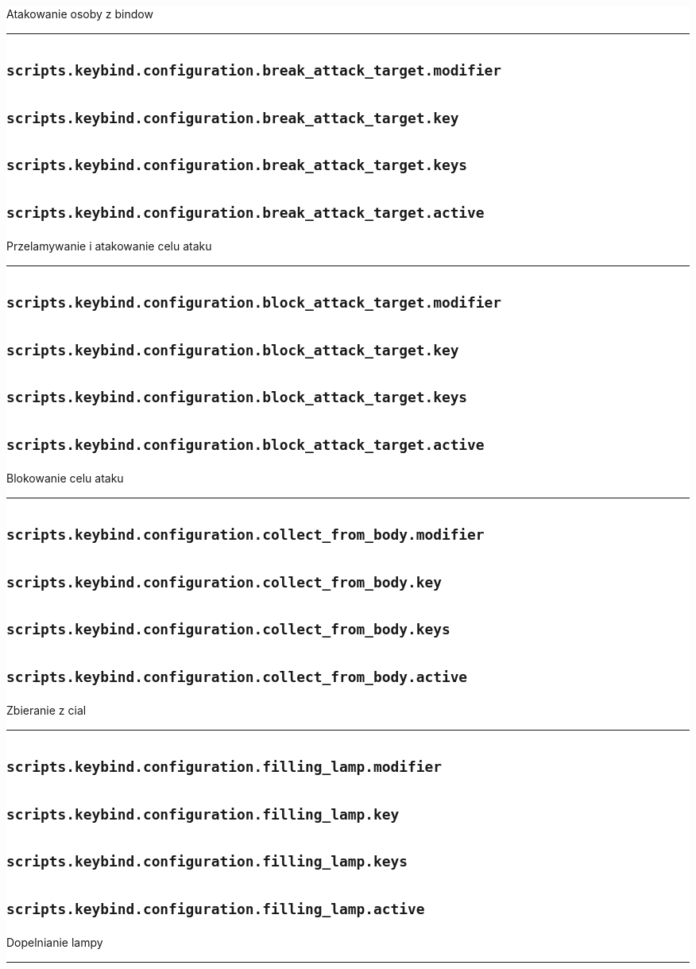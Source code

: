 Atakowanie osoby z bindow

---

## `scripts.keybind.configuration.break_attack_target.modifier`
## `scripts.keybind.configuration.break_attack_target.key`
## `scripts.keybind.configuration.break_attack_target.keys`
## `scripts.keybind.configuration.break_attack_target.active`

Przelamywanie i atakowanie celu ataku

---

## `scripts.keybind.configuration.block_attack_target.modifier`
## `scripts.keybind.configuration.block_attack_target.key`
## `scripts.keybind.configuration.block_attack_target.keys`
## `scripts.keybind.configuration.block_attack_target.active`

Blokowanie celu ataku

---

## `scripts.keybind.configuration.collect_from_body.modifier`
## `scripts.keybind.configuration.collect_from_body.key`
## `scripts.keybind.configuration.collect_from_body.keys`
## `scripts.keybind.configuration.collect_from_body.active`

Zbieranie z cial

---

## `scripts.keybind.configuration.filling_lamp.modifier`
## `scripts.keybind.configuration.filling_lamp.key`
## `scripts.keybind.configuration.filling_lamp.keys`
## `scripts.keybind.configuration.filling_lamp.active`
Dopelnianie lampy

---